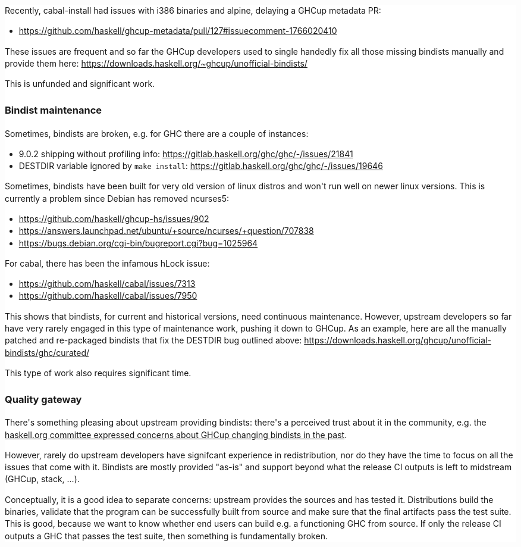 Recently, cabal-install had issues with i386 binaries and alpine, delaying a GHCup metadata PR:

* https://github.com/haskell/ghcup-metadata/pull/127#issuecomment-1766020410

These issues are frequent and so far the GHCup developers used to single handedly fix all those missing bindists manually
and provide them here: https://downloads.haskell.org/~ghcup/unofficial-bindists/

This is unfunded and significant work.

### Bindist maintenance

Sometimes, bindists are broken, e.g. for GHC there are a couple of instances:

* 9.0.2 shipping without profiling info: https://gitlab.haskell.org/ghc/ghc/-/issues/21841
* DESTDIR variable ignored by `make install`: https://gitlab.haskell.org/ghc/ghc/-/issues/19646

Sometimes, bindists have been built for very old version of linux distros and won't run well on newer linux versions.
This is currently a problem since Debian has removed ncurses5:

* https://github.com/haskell/ghcup-hs/issues/902
* https://answers.launchpad.net/ubuntu/+source/ncurses/+question/707838
* https://bugs.debian.org/cgi-bin/bugreport.cgi?bug=1025964

For cabal, there has been the infamous hLock issue:

* https://github.com/haskell/cabal/issues/7313
* https://github.com/haskell/cabal/issues/7950

This shows that bindists, for current and historical versions, need continuous maintenance. However, upstream developers
so far have very rarely engaged in this type of maintenance work, pushing it down to GHCup. As an example, here are all the
manually patched and re-packaged bindists that fix the DESTDIR bug outlined above: https://downloads.haskell.org/ghcup/unofficial-bindists/ghc/curated/

This type of work also requires significant time.

### Quality gateway

There's something pleasing about upstream providing bindists: there's a perceived trust about it in the community,
e.g. the [haskell.org committee expressed concerns about GHCup changing bindists in the past](https://github.com/haskell-infra/www.haskell.org/issues/212#issuecomment-1272312911).

However, rarely do upstream developers have signifcant experience in redistribution, nor do they have the time to focus
on all the issues that come with it. Bindists are mostly provided "as-is" and support beyond what the release CI outputs is
left to midstream (GHCup, stack, ...).

Conceptually, it is a good idea to separate concerns: upstream provides the sources and has tested it. Distributions build the binaries,
validate that the program can be successfully built from source and make sure that the final artifacts pass the test suite.
This is good, because we want to know whether end users can build e.g. a functioning GHC from source. If only the release CI outputs
a GHC that passes the test suite, then something is fundamentally broken.
